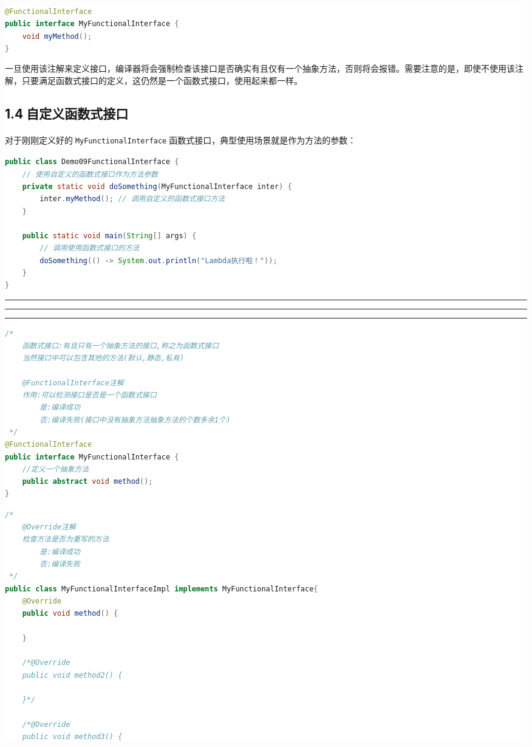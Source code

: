 ```java
@FunctionalInterface
public interface MyFunctionalInterface {
	void myMethod();    
}
```
一旦使用该注解来定义接口，编译器将会强制检查该接口是否确实有且仅有一个抽象方法，否则将会报错。需要注意的是，即使不使用该注解，只要满足函数式接口的定义，这仍然是一个函数式接口，使用起来都一样。

## 1.4 自定义函数式接口
对于刚刚定义好的 `MyFunctionalInterface` 函数式接口，典型使用场景就是作为方法的参数：

```java
public class Demo09FunctionalInterface {   
	// 使用自定义的函数式接口作为方法参数    
	private static void doSomething(MyFunctionalInterface inter) {    
		inter.myMethod(); // 调用自定义的函数式接口方法        
	}    
   
	public static void main(String[] args) {    
		// 调用使用函数式接口的方法        
		doSomething(() ‐> System.out.println("Lambda执行啦！"));        
	}    
}
```
---
---
---
```java
/*
    函数式接口:有且只有一个抽象方法的接口,称之为函数式接口
    当然接口中可以包含其他的方法(默认,静态,私有)

    @FunctionalInterface注解
    作用:可以检测接口是否是一个函数式接口
        是:编译成功
        否:编译失败(接口中没有抽象方法抽象方法的个数多余1个)
 */
@FunctionalInterface
public interface MyFunctionalInterface {
    //定义一个抽象方法
    public abstract void method();
}
```

```java
/*
    @Override注解
    检查方法是否为重写的方法
        是:编译成功
        否:编译失败
 */
public class MyFunctionalInterfaceImpl implements MyFunctionalInterface{
    @Override
    public void method() {

    }

    /*@Override
    public void method2() {

    }*/

    /*@Override
    public void method3() {

```